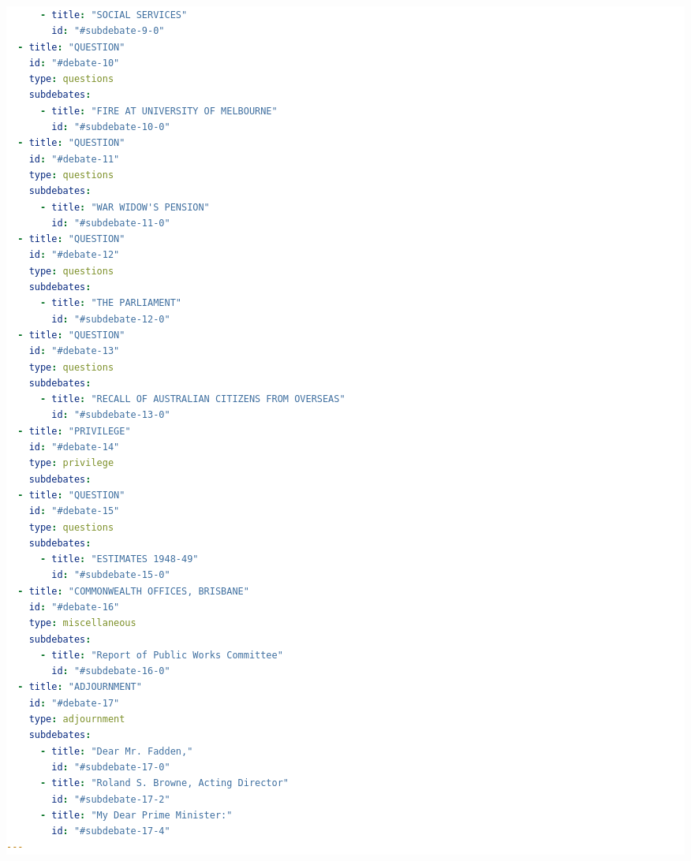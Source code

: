 ```yaml
      - title: "SOCIAL SERVICES"
        id: "#subdebate-9-0"
  - title: "QUESTION"
    id: "#debate-10"
    type: questions
    subdebates:
      - title: "FIRE AT UNIVERSITY OF MELBOURNE"
        id: "#subdebate-10-0"
  - title: "QUESTION"
    id: "#debate-11"
    type: questions
    subdebates:
      - title: "WAR WIDOW'S PENSION"
        id: "#subdebate-11-0"
  - title: "QUESTION"
    id: "#debate-12"
    type: questions
    subdebates:
      - title: "THE PARLIAMENT"
        id: "#subdebate-12-0"
  - title: "QUESTION"
    id: "#debate-13"
    type: questions
    subdebates:
      - title: "RECALL OF AUSTRALIAN CITIZENS FROM OVERSEAS"
        id: "#subdebate-13-0"
  - title: "PRIVILEGE"
    id: "#debate-14"
    type: privilege
    subdebates:
  - title: "QUESTION"
    id: "#debate-15"
    type: questions
    subdebates:
      - title: "ESTIMATES 1948-49"
        id: "#subdebate-15-0"
  - title: "COMMONWEALTH OFFICES, BRISBANE"
    id: "#debate-16"
    type: miscellaneous
    subdebates:
      - title: "Report of Public Works Committee"
        id: "#subdebate-16-0"
  - title: "ADJOURNMENT"
    id: "#debate-17"
    type: adjournment
    subdebates:
      - title: "Dear Mr. Fadden,"
        id: "#subdebate-17-0"
      - title: "Roland S. Browne, Acting Director"
        id: "#subdebate-17-2"
      - title: "My Dear Prime Minister:"
        id: "#subdebate-17-4"
---
```
